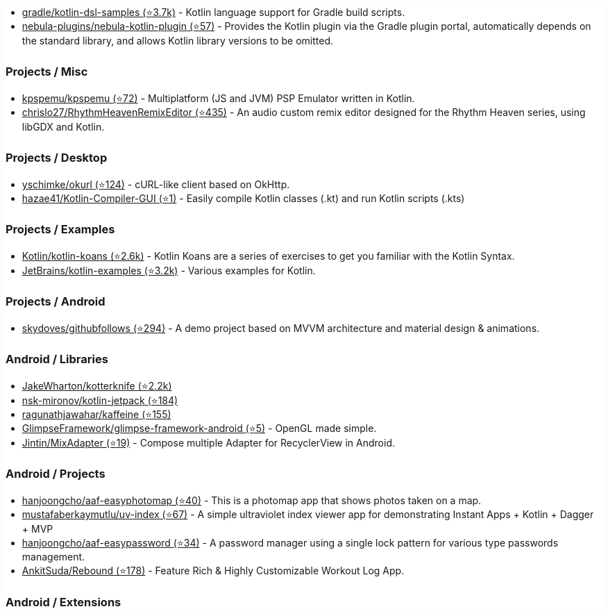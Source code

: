 *   [gradle/kotlin-dsl-samples (⭐3.7k)](https://github.com/gradle/kotlin-dsl-samples) - Kotlin language support for Gradle build scripts.
*   [nebula-plugins/nebula-kotlin-plugin (⭐57)](https://github.com/nebula-plugins/nebula-kotlin-plugin) - Provides the Kotlin plugin via the Gradle plugin portal, automatically depends on the standard library, and allows Kotlin library versions to be omitted.

### Projects / Misc

*   [kpspemu/kpspemu (⭐72)](https://github.com/kpspemu/kpspemu) - Multiplatform (JS and JVM) PSP Emulator written in Kotlin.
*   [chrislo27/RhythmHeavenRemixEditor (⭐435)](https://github.com/chrislo27/RhythmHeavenRemixEditor) - An audio custom remix editor designed for the Rhythm Heaven series, using libGDX and Kotlin.

### Projects / Desktop

*   [yschimke/okurl (⭐124)](https://github.com/yschimke/okurl) - cURL-like client based on OkHttp.
*   [hazae41/Kotlin-Compiler-GUI (⭐1)](https://github.com/hazae41/Kotlin-Compiler-GUI) - Easily compile Kotlin classes (.kt) and run Kotlin scripts (.kts)

### Projects / Examples

*   [Kotlin/kotlin-koans (⭐2.6k)](https://github.com/Kotlin/kotlin-koans) - Kotlin Koans are a series of exercises to get you familiar with the Kotlin Syntax.
*   [JetBrains/kotlin-examples (⭐3.2k)](https://github.com/JetBrains/kotlin-examples) - Various examples for Kotlin.

### Projects / Android

*   [skydoves/githubfollows (⭐294)](https://github.com/skydoves/githubfollows) - A demo project based on MVVM architecture and material design & animations.

### Android / Libraries

*   [JakeWharton/kotterknife (⭐2.2k)](https://github.com/JakeWharton/kotterknife)
*   [nsk-mironov/kotlin-jetpack (⭐184)](https://github.com/nsk-mironov/kotlin-jetpack)
*   [ragunathjawahar/kaffeine (⭐155)](https://github.com/ragunathjawahar/kaffeine)
*   [GlimpseFramework/glimpse-framework-android (⭐5)](https://github.com/GlimpseFramework/glimpse-framework-android) - OpenGL made simple.
*   [Jintin/MixAdapter (⭐19)](https://github.com/Jintin/MixAdapter) - Compose multiple Adapter for RecyclerView in Android.

### Android / Projects

*   [hanjoongcho/aaf-easyphotomap (⭐40)](https://github.com/hanjoongcho/aaf-easyphotomap) - This is a photomap app that shows photos taken on a map.
*   [mustafaberkaymutlu/uv-index (⭐67)](https://github.com/mustafaberkaymutlu/uv-index) - A simple ultraviolet index viewer app for demonstrating Instant Apps + Kotlin + Dagger + MVP
*   [hanjoongcho/aaf-easypassword (⭐34)](https://github.com/hanjoongcho/aaf-easypassword) - A password manager using a single lock pattern for various type passwords management.
*   [AnkitSuda/Rebound (⭐178)](https://github.com/AnkitSuda/Rebound) - Feature Rich & Highly Customizable Workout Log App.

### Android / Extensions

